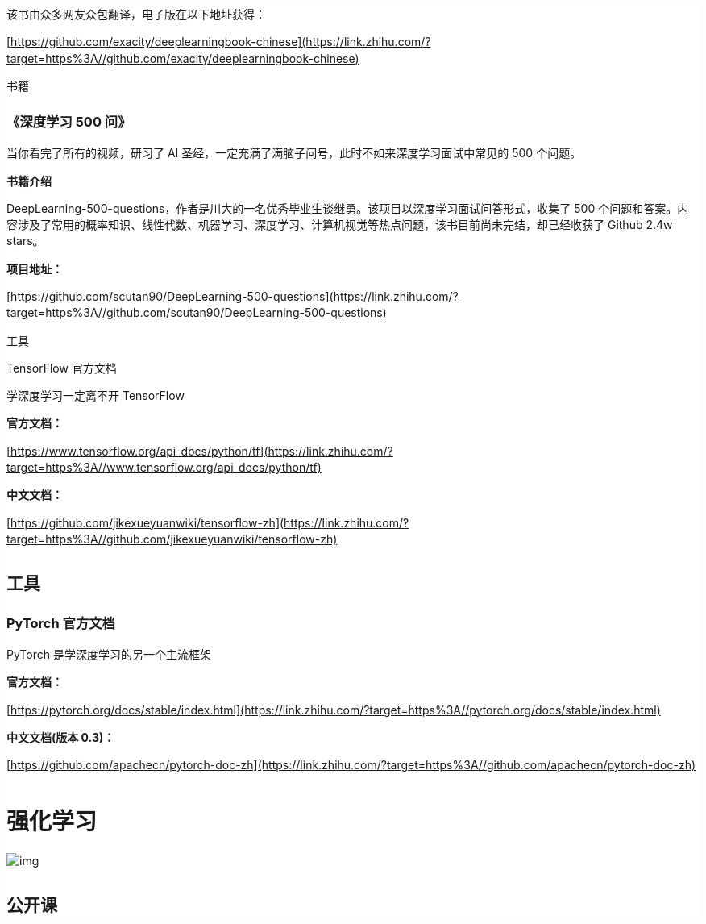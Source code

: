 该书由众多网友众包翻译，电子版在以下地址获得：

[https://github.com/exacity/deeplearningbook-chinese](https://link.zhihu.com/?target=https%3A//github.com/exacity/deeplearningbook-chinese)

书籍

### 《深度学习 500 问》

当你看完了所有的视频，研习了 AI 圣经，一定充满了满脑子问号，此时不如来深度学习面试中常见的 500 个问题。

**书籍介绍**

DeepLearning-500-questions，作者是川大的一名优秀毕业生谈继勇。该项目以深度学习面试问答形式，收集了 500
个问题和答案。内容涉及了常用的概率知识、线性代数、机器学习、深度学习、计算机视觉等热点问题，该书目前尚未完结，却已经收获了 Github 2.4w stars。

**项目地址：**

[https://github.com/scutan90/DeepLearning-500-questions](https://link.zhihu.com/?target=https%3A//github.com/scutan90/DeepLearning-500-questions)

工具

TensorFlow 官方文档

学深度学习一定离不开 TensorFlow

**官方文档：**

[https://www.tensorflow.org/api_docs/python/tf](https://link.zhihu.com/?target=https%3A//www.tensorflow.org/api_docs/python/tf)

**中文文档：**

[https://github.com/jikexueyuanwiki/tensorflow-zh](https://link.zhihu.com/?target=https%3A//github.com/jikexueyuanwiki/tensorflow-zh)

## 工具

### PyTorch 官方文档

PyTorch 是学深度学习的另一个主流框架

**官方文档：**

[https://pytorch.org/docs/stable/index.html](https://link.zhihu.com/?target=https%3A//pytorch.org/docs/stable/index.html)

**中文文档(版本 0.3)：**

[https://github.com/apachecn/pytorch-doc-zh](https://link.zhihu.com/?target=https%3A//github.com/apachecn/pytorch-doc-zh)

# 强化学习

![img](https://pic3.zhimg.com/80/v2-c4112c29a6de3f7ad0ed1e749546fb26_720w.jpg)

## 公开课
